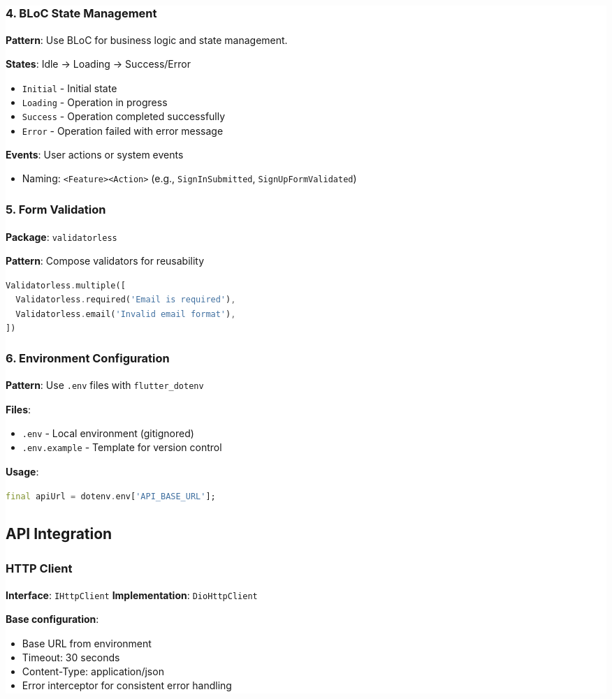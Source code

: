 ### 4. BLoC State Management

**Pattern**: Use BLoC for business logic and state management.

**States**: Idle → Loading → Success/Error

- `Initial` - Initial state
- `Loading` - Operation in progress
- `Success` - Operation completed successfully
- `Error` - Operation failed with error message

**Events**: User actions or system events

- Naming: `<Feature><Action>` (e.g., `SignInSubmitted`, `SignUpFormValidated`)

### 5. Form Validation

**Package**: `validatorless`

**Pattern**: Compose validators for reusability

```dart
Validatorless.multiple([
  Validatorless.required('Email is required'),
  Validatorless.email('Invalid email format'),
])
```

### 6. Environment Configuration

**Pattern**: Use `.env` files with `flutter_dotenv`

**Files**:

- `.env` - Local environment (gitignored)
- `.env.example` - Template for version control

**Usage**:

```dart
final apiUrl = dotenv.env['API_BASE_URL'];
```

## API Integration

### HTTP Client

**Interface**: `IHttpClient`
**Implementation**: `DioHttpClient`

**Base configuration**:

- Base URL from environment
- Timeout: 30 seconds
- Content-Type: application/json
- Error interceptor for consistent error handling
